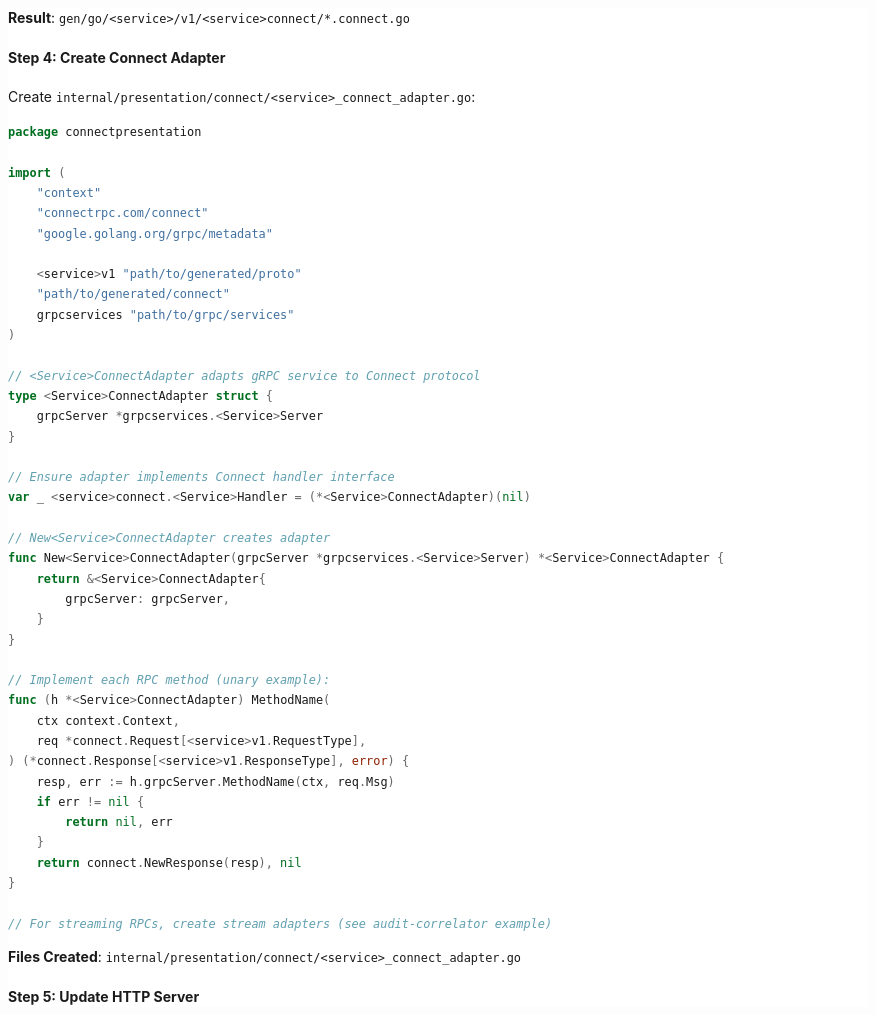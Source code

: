**Result**: `gen/go/<service>/v1/<service>connect/*.connect.go`

#### Step 4: Create Connect Adapter

Create `internal/presentation/connect/<service>_connect_adapter.go`:

```go
package connectpresentation

import (
	"context"
	"connectrpc.com/connect"
	"google.golang.org/grpc/metadata"

	<service>v1 "path/to/generated/proto"
	"path/to/generated/connect"
	grpcservices "path/to/grpc/services"
)

// <Service>ConnectAdapter adapts gRPC service to Connect protocol
type <Service>ConnectAdapter struct {
	grpcServer *grpcservices.<Service>Server
}

// Ensure adapter implements Connect handler interface
var _ <service>connect.<Service>Handler = (*<Service>ConnectAdapter)(nil)

// New<Service>ConnectAdapter creates adapter
func New<Service>ConnectAdapter(grpcServer *grpcservices.<Service>Server) *<Service>ConnectAdapter {
	return &<Service>ConnectAdapter{
		grpcServer: grpcServer,
	}
}

// Implement each RPC method (unary example):
func (h *<Service>ConnectAdapter) MethodName(
	ctx context.Context,
	req *connect.Request[<service>v1.RequestType],
) (*connect.Response[<service>v1.ResponseType], error) {
	resp, err := h.grpcServer.MethodName(ctx, req.Msg)
	if err != nil {
		return nil, err
	}
	return connect.NewResponse(resp), nil
}

// For streaming RPCs, create stream adapters (see audit-correlator example)
```

**Files Created**: `internal/presentation/connect/<service>_connect_adapter.go`

#### Step 5: Update HTTP Server
